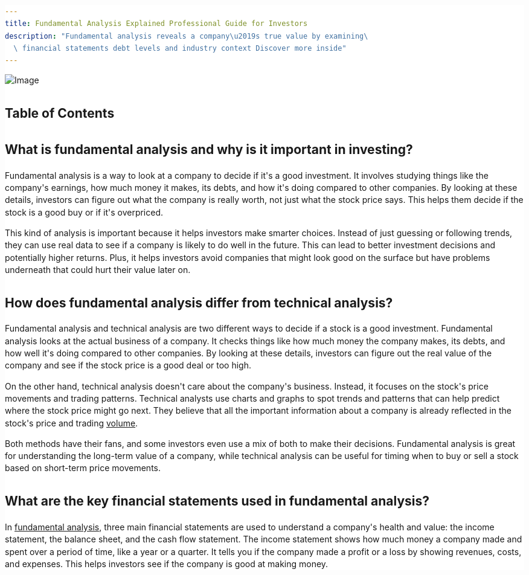 ```yaml
---
title: Fundamental Analysis Explained Professional Guide for Investors
description: "Fundamental analysis reveals a company\u2019s true value by examining\
  \ financial statements debt levels and industry context Discover more inside"
---
```



![Image](images/1.jpeg)

## Table of Contents

## What is fundamental analysis and why is it important in investing?

Fundamental analysis is a way to look at a company to decide if it's a good investment. It involves studying things like the company's earnings, how much money it makes, its debts, and how it's doing compared to other companies. By looking at these details, investors can figure out what the company is really worth, not just what the stock price says. This helps them decide if the stock is a good buy or if it's overpriced.

This kind of analysis is important because it helps investors make smarter choices. Instead of just guessing or following trends, they can use real data to see if a company is likely to do well in the future. This can lead to better investment decisions and potentially higher returns. Plus, it helps investors avoid companies that might look good on the surface but have problems underneath that could hurt their value later on.

## How does fundamental analysis differ from technical analysis?

Fundamental analysis and technical analysis are two different ways to decide if a stock is a good investment. Fundamental analysis looks at the actual business of a company. It checks things like how much money the company makes, its debts, and how well it's doing compared to other companies. By looking at these details, investors can figure out the real value of the company and see if the stock price is a good deal or too high.

On the other hand, technical analysis doesn't care about the company's business. Instead, it focuses on the stock's price movements and trading patterns. Technical analysts use charts and graphs to spot trends and patterns that can help predict where the stock price might go next. They believe that all the important information about a company is already reflected in the stock's price and trading [volume](/wiki/volume-trading-strategy).

Both methods have their fans, and some investors even use a mix of both to make their decisions. Fundamental analysis is great for understanding the long-term value of a company, while technical analysis can be useful for timing when to buy or sell a stock based on short-term price movements.

## What are the key financial statements used in fundamental analysis?

In [fundamental analysis](/wiki/fundamental-analysis), three main financial statements are used to understand a company's health and value: the income statement, the balance sheet, and the cash flow statement. The income statement shows how much money a company made and spent over a period of time, like a year or a quarter. It tells you if the company made a profit or a loss by showing revenues, costs, and expenses. This helps investors see if the company is good at making money.
